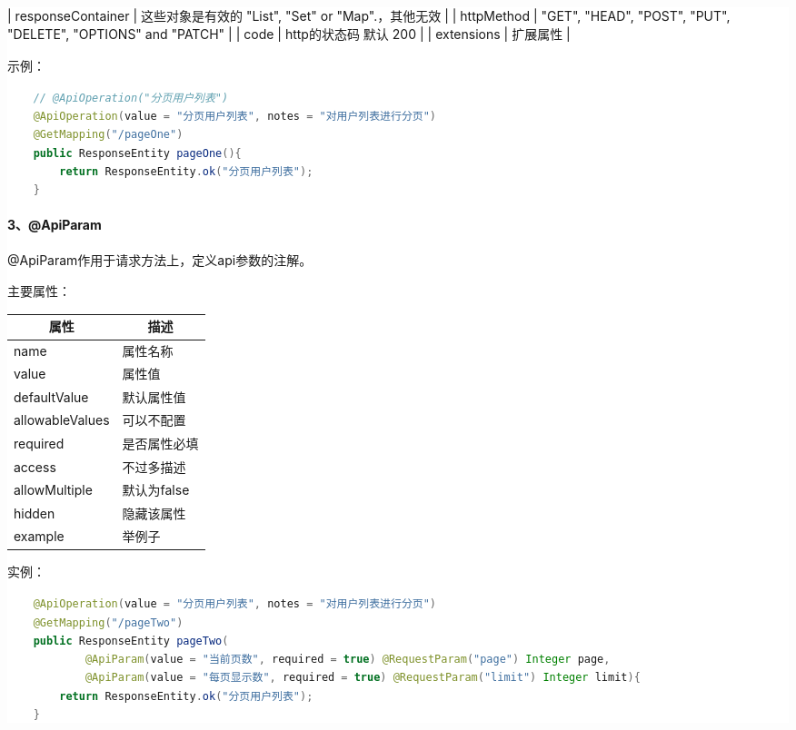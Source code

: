 | responseContainer | 这些对象是有效的 "List", "Set" or "Map".，其他无效           |
| httpMethod        | "GET", "HEAD", "POST", "PUT", "DELETE", "OPTIONS" and "PATCH" |
| code              | http的状态码 默认 200                                        |
| extensions        | 扩展属性                                                     |

示例：

```java
    // @ApiOperation("分页用户列表")
    @ApiOperation(value = "分页用户列表", notes = "对用户列表进行分页")
    @GetMapping("/pageOne")
    public ResponseEntity pageOne(){
        return ResponseEntity.ok("分页用户列表");
    }
```



#### 3、@ApiParam

@ApiParam作用于请求方法上，定义api参数的注解。

主要属性：

| 属性            | 描述         |
| --------------- | ------------ |
| name            | 属性名称     |
| value           | 属性值       |
| defaultValue    | 默认属性值   |
| allowableValues | 可以不配置   |
| required        | 是否属性必填 |
| access          | 不过多描述   |
| allowMultiple   | 默认为false  |
| hidden          | 隐藏该属性   |
| example         | 举例子       |

实例：

```java
    @ApiOperation(value = "分页用户列表", notes = "对用户列表进行分页")
    @GetMapping("/pageTwo")
    public ResponseEntity pageTwo(
            @ApiParam(value = "当前页数", required = true) @RequestParam("page") Integer page,
            @ApiParam(value = "每页显示数", required = true) @RequestParam("limit") Integer limit){
        return ResponseEntity.ok("分页用户列表");
    }
```
